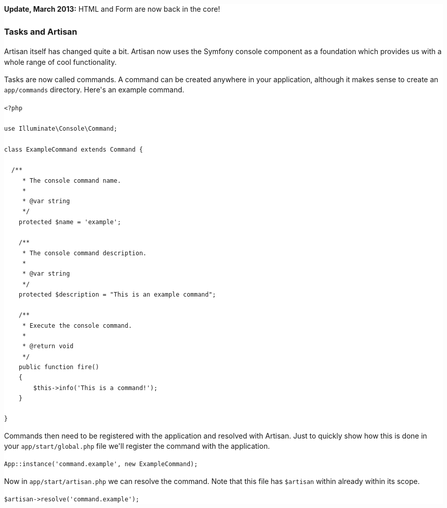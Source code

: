 **Update, March 2013:** HTML and Form are now back in the core!

### Tasks and Artisan

Artisan itself has changed quite a bit. Artisan now uses the Symfony console component as a foundation which provides us with a whole range of cool functionality.

Tasks are now called commands. A command can be created anywhere in your application, although it makes sense to create an `app/commands` directory. Here's an example command.

<?prettify?>

	<?php

	use Illuminate\Console\Command;

	class ExampleCommand extends Command {

	  /**
		 * The console command name.
		 *
		 * @var string
		 */
		protected $name = 'example';

		/**
		 * The console command description.
		 *
		 * @var string
		 */
		protected $description = "This is an example command";

		/**
		 * Execute the console command.
		 *
		 * @return void
		 */
		public function fire()
		{
			$this->info('This is a command!');
		}

	}

Commands then need to be registered with the application and resolved with Artisan. Just to quickly show how this is done in your `app/start/global.php` file we'll register the command with the application.

<?prettify?>

	App::instance('command.example', new ExampleCommand);

Now in `app/start/artisan.php` we can resolve the command. Note that this file has `$artisan` within already within its scope.

<?prettify?>

	$artisan->resolve('command.example');
